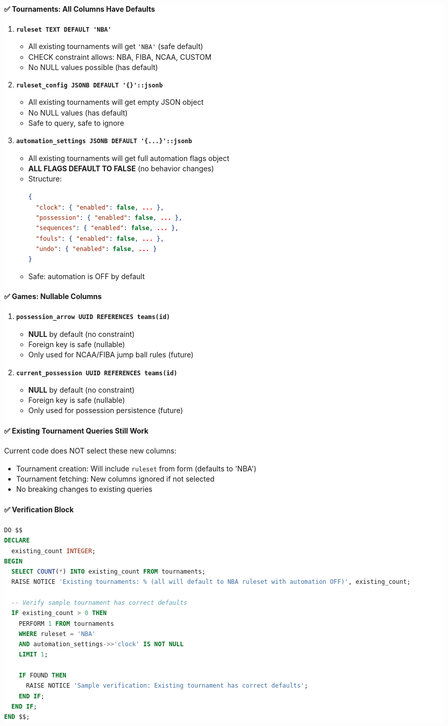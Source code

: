 #### ✅ Tournaments: All Columns Have Defaults
1. **`ruleset TEXT DEFAULT 'NBA'`**
   - All existing tournaments will get `'NBA'` (safe default)
   - CHECK constraint allows: NBA, FIBA, NCAA, CUSTOM
   - No NULL values possible (has default)

2. **`ruleset_config JSONB DEFAULT '{}'::jsonb`**
   - All existing tournaments will get empty JSON object
   - No NULL values (has default)
   - Safe to query, safe to ignore

3. **`automation_settings JSONB DEFAULT '{...}'::jsonb`**
   - All existing tournaments will get full automation flags object
   - **ALL FLAGS DEFAULT TO FALSE** (no behavior changes)
   - Structure:
     ```json
     {
       "clock": { "enabled": false, ... },
       "possession": { "enabled": false, ... },
       "sequences": { "enabled": false, ... },
       "fouls": { "enabled": false, ... },
       "undo": { "enabled": false, ... }
     }
     ```
   - Safe: automation is OFF by default

#### ✅ Games: Nullable Columns
1. **`possession_arrow UUID REFERENCES teams(id)`**
   - **NULL** by default (no constraint)
   - Foreign key is safe (nullable)
   - Only used for NCAA/FIBA jump ball rules (future)

2. **`current_possession UUID REFERENCES teams(id)`**
   - **NULL** by default (no constraint)
   - Foreign key is safe (nullable)
   - Only used for possession persistence (future)

#### ✅ Existing Tournament Queries Still Work
Current code does NOT select these new columns:
- Tournament creation: Will include `ruleset` from form (defaults to 'NBA')
- Tournament fetching: New columns ignored if not selected
- No breaking changes to existing queries

#### ✅ Verification Block
```sql
DO $$
DECLARE
  existing_count INTEGER;
BEGIN
  SELECT COUNT(*) INTO existing_count FROM tournaments;
  RAISE NOTICE 'Existing tournaments: % (all will default to NBA ruleset with automation OFF)', existing_count;
  
  -- Verify sample tournament has correct defaults
  IF existing_count > 0 THEN
    PERFORM 1 FROM tournaments 
    WHERE ruleset = 'NBA' 
    AND automation_settings->>'clock' IS NOT NULL
    LIMIT 1;
    
    IF FOUND THEN
      RAISE NOTICE 'Sample verification: Existing tournament has correct defaults';
    END IF;
  END IF;
END $$;
```